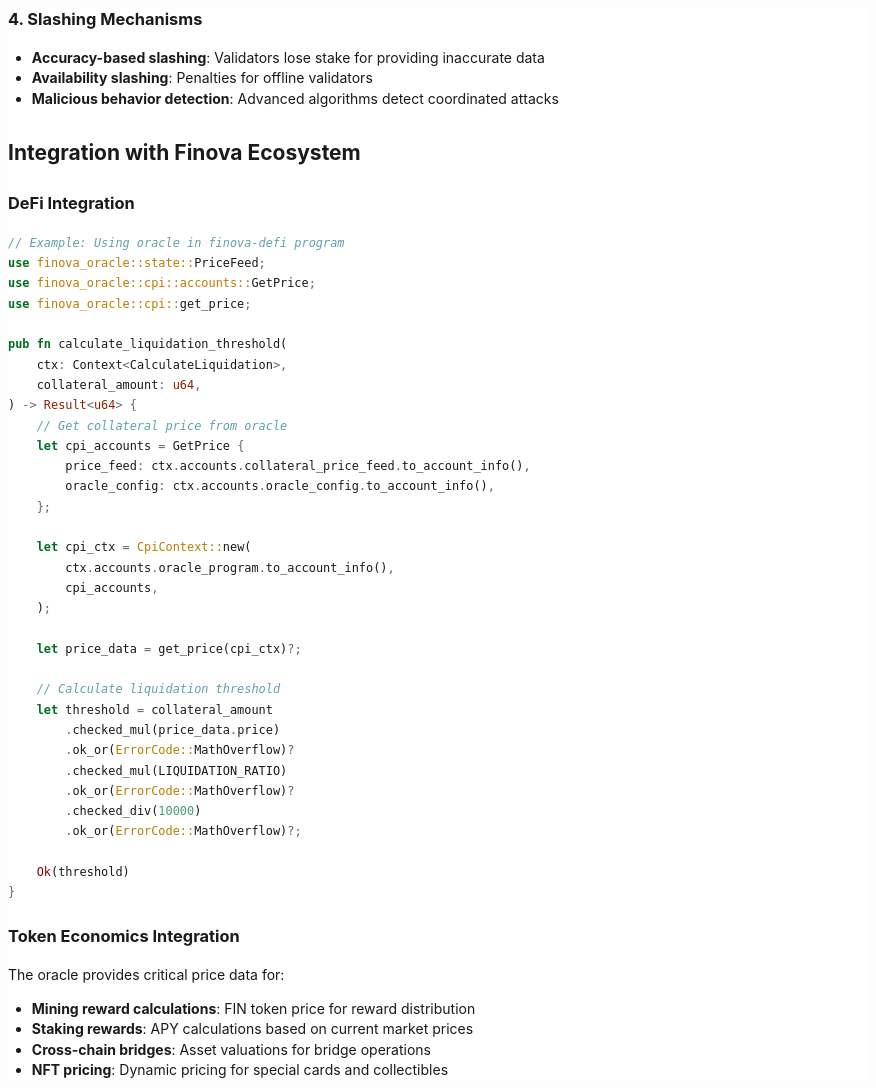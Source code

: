 ### 4. Slashing Mechanisms
- **Accuracy-based slashing**: Validators lose stake for providing inaccurate data
- **Availability slashing**: Penalties for offline validators
- **Malicious behavior detection**: Advanced algorithms detect coordinated attacks

## Integration with Finova Ecosystem

### DeFi Integration
```rust
// Example: Using oracle in finova-defi program
use finova_oracle::state::PriceFeed;
use finova_oracle::cpi::accounts::GetPrice;
use finova_oracle::cpi::get_price;

pub fn calculate_liquidation_threshold(
    ctx: Context<CalculateLiquidation>,
    collateral_amount: u64,
) -> Result<u64> {
    // Get collateral price from oracle
    let cpi_accounts = GetPrice {
        price_feed: ctx.accounts.collateral_price_feed.to_account_info(),
        oracle_config: ctx.accounts.oracle_config.to_account_info(),
    };
    
    let cpi_ctx = CpiContext::new(
        ctx.accounts.oracle_program.to_account_info(),
        cpi_accounts,
    );
    
    let price_data = get_price(cpi_ctx)?;
    
    // Calculate liquidation threshold
    let threshold = collateral_amount
        .checked_mul(price_data.price)
        .ok_or(ErrorCode::MathOverflow)?
        .checked_mul(LIQUIDATION_RATIO)
        .ok_or(ErrorCode::MathOverflow)?
        .checked_div(10000)
        .ok_or(ErrorCode::MathOverflow)?;
    
    Ok(threshold)
}
```

### Token Economics Integration
The oracle provides critical price data for:
- **Mining reward calculations**: FIN token price for reward distribution
- **Staking rewards**: APY calculations based on current market prices
- **Cross-chain bridges**: Asset valuations for bridge operations
- **NFT pricing**: Dynamic pricing for special cards and collectibles
